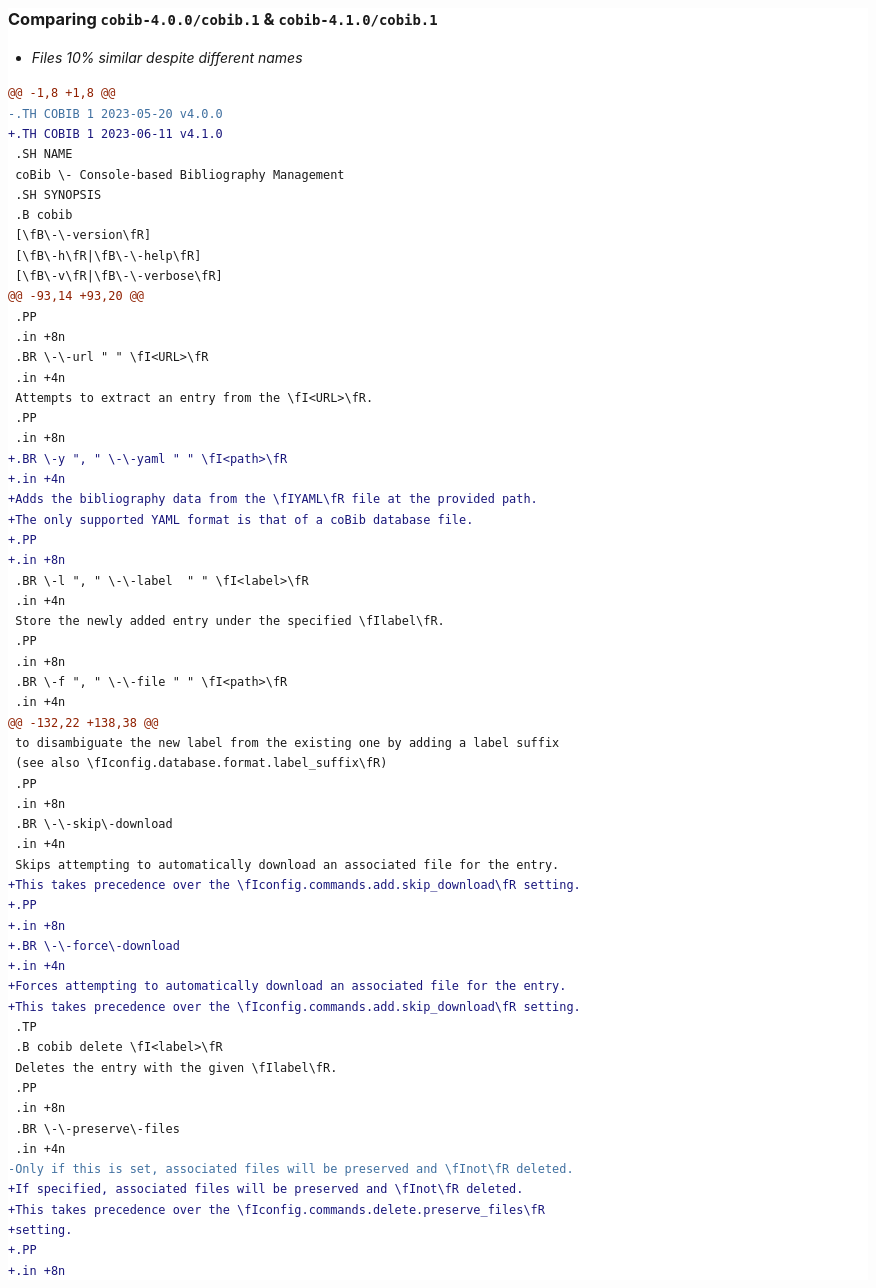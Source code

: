 ### Comparing `cobib-4.0.0/cobib.1` & `cobib-4.1.0/cobib.1`

 * *Files 10% similar despite different names*

```diff
@@ -1,8 +1,8 @@
-.TH COBIB 1 2023-05-20 v4.0.0
+.TH COBIB 1 2023-06-11 v4.1.0
 .SH NAME
 coBib \- Console-based Bibliography Management
 .SH SYNOPSIS
 .B cobib
 [\fB\-\-version\fR]
 [\fB\-h\fR|\fB\-\-help\fR]
 [\fB\-v\fR|\fB\-\-verbose\fR]
@@ -93,14 +93,20 @@
 .PP
 .in +8n
 .BR \-\-url " " \fI<URL>\fR
 .in +4n
 Attempts to extract an entry from the \fI<URL>\fR.
 .PP
 .in +8n
+.BR \-y ", " \-\-yaml " " \fI<path>\fR
+.in +4n
+Adds the bibliography data from the \fIYAML\fR file at the provided path.
+The only supported YAML format is that of a coBib database file.
+.PP
+.in +8n
 .BR \-l ", " \-\-label  " " \fI<label>\fR
 .in +4n
 Store the newly added entry under the specified \fIlabel\fR.
 .PP
 .in +8n
 .BR \-f ", " \-\-file " " \fI<path>\fR
 .in +4n
@@ -132,22 +138,38 @@
 to disambiguate the new label from the existing one by adding a label suffix
 (see also \fIconfig.database.format.label_suffix\fR)
 .PP
 .in +8n
 .BR \-\-skip\-download
 .in +4n
 Skips attempting to automatically download an associated file for the entry.
+This takes precedence over the \fIconfig.commands.add.skip_download\fR setting.
+.PP
+.in +8n
+.BR \-\-force\-download
+.in +4n
+Forces attempting to automatically download an associated file for the entry.
+This takes precedence over the \fIconfig.commands.add.skip_download\fR setting.
 .TP
 .B cobib delete \fI<label>\fR
 Deletes the entry with the given \fIlabel\fR.
 .PP
 .in +8n
 .BR \-\-preserve\-files
 .in +4n
-Only if this is set, associated files will be preserved and \fInot\fR deleted.
+If specified, associated files will be preserved and \fInot\fR deleted.
+This takes precedence over the \fIconfig.commands.delete.preserve_files\fR
+setting.
+.PP
+.in +8n
```

 [4.0.0]: https://gitlab.com/cobib/cobib/-/compare/v4.0.0
 [3.5.5]: https://gitlab.com/cobib/cobib/-/compare/v3.5.5
 [3.5.4]: https://gitlab.com/cobib/cobib/-/compare/v3.5.4
 [3.5.3]: https://gitlab.com/cobib/cobib/-/compare/v3.5.3
 [3.5.2]: https://gitlab.com/cobib/cobib/-/compare/v3.5.2
 [3.5.1]: https://gitlab.com/cobib/cobib/-/compare/v3.5.1
 [3.5.0]: https://gitlab.com/cobib/cobib/-/compare/v3.5.0
 [4.0.0]: https://gitlab.com/cobib/cobib/-/compare/v4.0.0
 [3.5.5]: https://gitlab.com/cobib/cobib/-/compare/v3.5.5
 [3.5.4]: https://gitlab.com/cobib/cobib/-/compare/v3.5.4
 [3.5.3]: https://gitlab.com/cobib/cobib/-/compare/v3.5.3
 [3.5.2]: https://gitlab.com/cobib/cobib/-/compare/v3.5.2
 [3.5.1]: https://gitlab.com/cobib/cobib/-/compare/v3.5.1
 [3.5.0]: https://gitlab.com/cobib/cobib/-/compare/v3.5.0